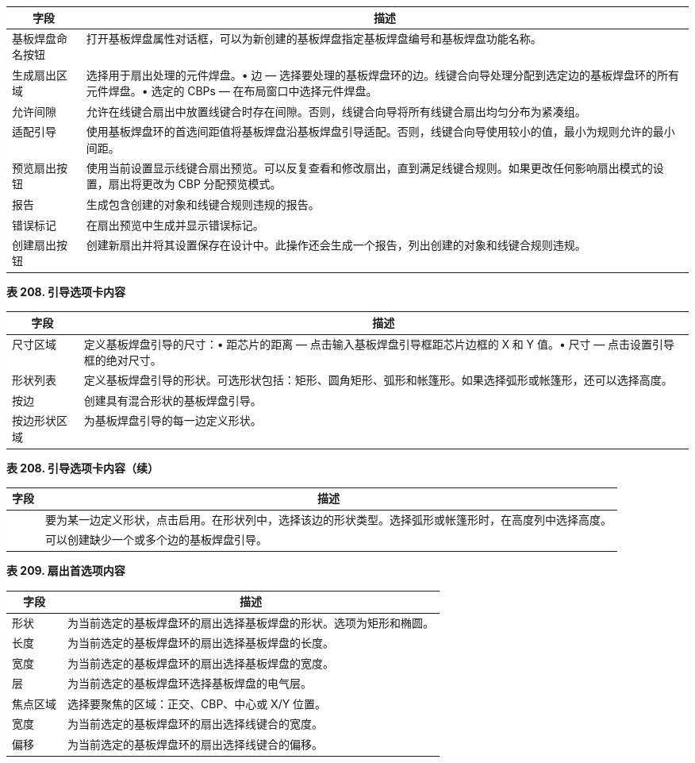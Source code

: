 | 字段             | 描述                                                         |
| ---------------- | ------------------------------------------------------------ |
| 基板焊盘命名按钮 | 打开基板焊盘属性对话框，可以为新创建的基板焊盘指定基板焊盘编号和基板焊盘功能名称。 |
| 生成扇出区域     | 选择用于扇出处理的元件焊盘。• 边 — 选择要处理的基板焊盘环的边。线键合向导处理分配到选定边的基板焊盘环的所有元件焊盘。• 选定的 CBPs — 在布局窗口中选择元件焊盘。 |
| 允许间隙         | 允许在线键合扇出中放置线键合时存在间隙。否则，线键合向导将所有线键合扇出均匀分布为紧凑组。 |
| 适配引导         | 使用基板焊盘环的首选间距值将基板焊盘沿基板焊盘引导适配。否则，线键合向导使用较小的值，最小为规则允许的最小间距。 |
| 预览扇出按钮     | 使用当前设置显示线键合扇出预览。可以反复查看和修改扇出，直到满足线键合规则。如果更改任何影响扇出模式的设置，扇出将更改为 CBP 分配预览模式。 |
| 报告             | 生成包含创建的对象和线键合规则违规的报告。                   |
| 错误标记         | 在扇出预览中生成并显示错误标记。                             |
| 创建扇出按钮     | 创建新扇出并将其设置保存在设计中。此操作还会生成一个报告，列出创建的对象和线键合规则违规。 |

**表 208. 引导选项卡内容**



| 字段         | 描述                                                         |
| ------------ | ------------------------------------------------------------ |
| 尺寸区域     | 定义基板焊盘引导的尺寸：• 距芯片的距离 — 点击输入基板焊盘引导框距芯片边框的 X 和 Y 值。• 尺寸 — 点击设置引导框的绝对尺寸。 |
| 形状列表     | 定义基板焊盘引导的形状。可选形状包括：矩形、圆角矩形、弧形和帐篷形。如果选择弧形或帐篷形，还可以选择高度。 |
| 按边         | 创建具有混合形状的基板焊盘引导。                             |
| 按边形状区域 | 为基板焊盘引导的每一边定义形状。                             |

**表 208. 引导选项卡内容（续）**

| 字段 | 描述                                                         |
| ---- | ------------------------------------------------------------ |
|      | 要为某一边定义形状，点击启用。在形状列中，选择该边的形状类型。选择弧形或帐篷形时，在高度列中选择高度。 |
|      | 可以创建缺少一个或多个边的基板焊盘引导。                     |

**表 209. 扇出首选项内容**



| 字段     | 描述                                                         |
| -------- | ------------------------------------------------------------ |
| 形状     | 为当前选定的基板焊盘环的扇出选择基板焊盘的形状。选项为矩形和椭圆。 |
| 长度     | 为当前选定的基板焊盘环的扇出选择基板焊盘的长度。             |
| 宽度     | 为当前选定的基板焊盘环的扇出选择基板焊盘的宽度。             |
| 层       | 为当前选定的基板焊盘环选择基板焊盘的电气层。                 |
| 焦点区域 | 选择要聚焦的区域：正交、CBP、中心或 X/Y 位置。                 |
| 宽度     | 为当前选定的基板焊盘环的扇出选择线键合的宽度。               |
| 偏移     | 为当前选定的基板焊盘环的扇出选择线键合的偏移。               |
